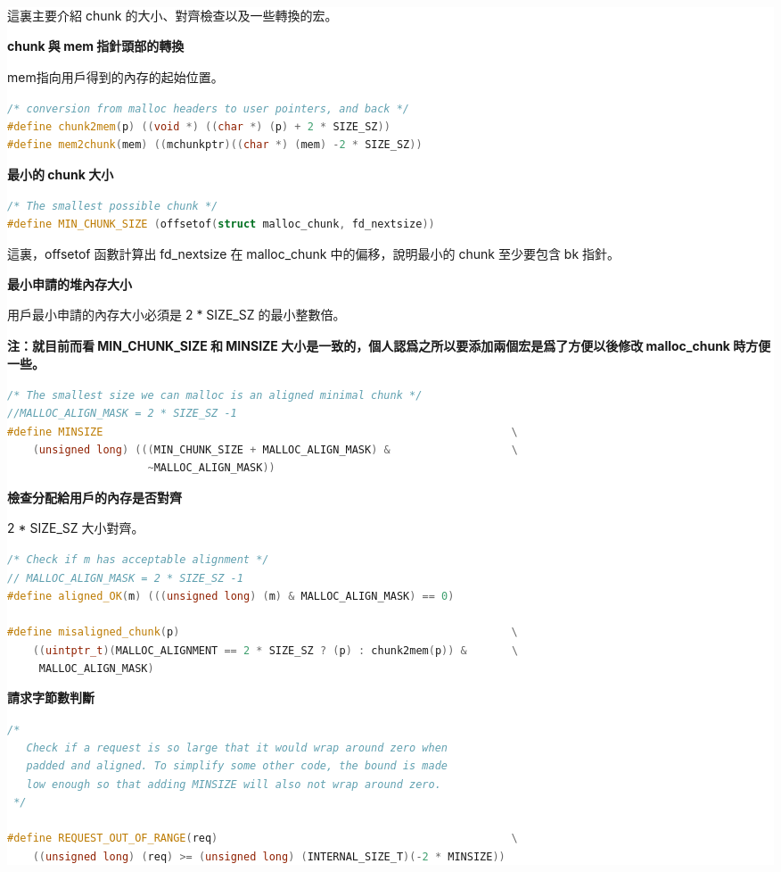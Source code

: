 這裏主要介紹 chunk 的大小、對齊檢查以及一些轉換的宏。

**chunk 與 mem 指針頭部的轉換**

mem指向用戶得到的內存的起始位置。

```c++
/* conversion from malloc headers to user pointers, and back */
#define chunk2mem(p) ((void *) ((char *) (p) + 2 * SIZE_SZ))
#define mem2chunk(mem) ((mchunkptr)((char *) (mem) -2 * SIZE_SZ))
```

**最小的 chunk 大小**

```c++
/* The smallest possible chunk */
#define MIN_CHUNK_SIZE (offsetof(struct malloc_chunk, fd_nextsize))
```

這裏，offsetof 函數計算出 fd_nextsize 在 malloc_chunk 中的偏移，說明最小的 chunk 至少要包含 bk 指針。

**最小申請的堆內存大小**

用戶最小申請的內存大小必須是 2 * SIZE_SZ 的最小整數倍。

**注：就目前而看 MIN_CHUNK_SIZE 和 MINSIZE 大小是一致的，個人認爲之所以要添加兩個宏是爲了方便以後修改 malloc_chunk 時方便一些。**

```c++
/* The smallest size we can malloc is an aligned minimal chunk */
//MALLOC_ALIGN_MASK = 2 * SIZE_SZ -1
#define MINSIZE                                                                \
    (unsigned long) (((MIN_CHUNK_SIZE + MALLOC_ALIGN_MASK) &                   \
                      ~MALLOC_ALIGN_MASK))
```

**檢查分配給用戶的內存是否對齊**

2 * SIZE_SZ 大小對齊。

```c++
/* Check if m has acceptable alignment */
// MALLOC_ALIGN_MASK = 2 * SIZE_SZ -1
#define aligned_OK(m) (((unsigned long) (m) & MALLOC_ALIGN_MASK) == 0)

#define misaligned_chunk(p)                                                    \
    ((uintptr_t)(MALLOC_ALIGNMENT == 2 * SIZE_SZ ? (p) : chunk2mem(p)) &       \
     MALLOC_ALIGN_MASK)
```

**請求字節數判斷**

```c++
/*
   Check if a request is so large that it would wrap around zero when
   padded and aligned. To simplify some other code, the bound is made
   low enough so that adding MINSIZE will also not wrap around zero.
 */

#define REQUEST_OUT_OF_RANGE(req)                                              \
    ((unsigned long) (req) >= (unsigned long) (INTERNAL_SIZE_T)(-2 * MINSIZE))
```
